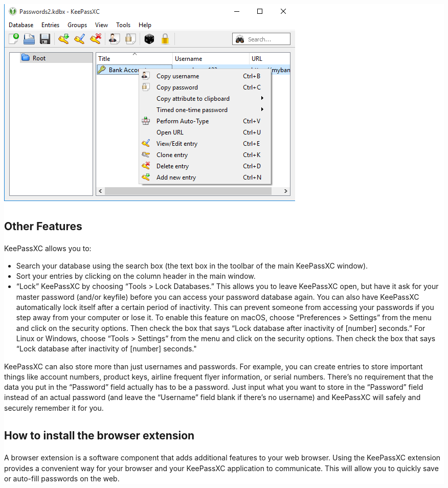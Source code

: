 ![](tool_keepassxc5._using_an_entry.png)


Other Features
--------------------------------

KeePassXC allows you to:

*   Search your database using the search box (the text box in the toolbar of the main KeePassXC window).
*   Sort your entries by clicking on the column header in the main window.
*   “Lock” KeePassXC by choosing “Tools > Lock Databases.” This allows you to leave KeePassXC open, but have it ask for your master password (and/or keyfile) before you can access your password  database again. You can also have KeePassXC automatically lock itself after a certain period of inactivity. This can prevent someone from accessing your passwords if you step away from your computer or lose it. To enable this feature on macOS, choose “Preferences > Settings” from the menu and click on the security options. Then check the box that says “Lock database after inactivity of \[number\] seconds.” For Linux or Windows, choose “Tools > Settings” from the menu and click on the security options. Then check the box that says “Lock database after inactivity of \[number\] seconds."
    

KeePassXC can also store more than just usernames and passwords. For example, you can create entries to store important things like account numbers, product keys, airline frequent flyer information, or serial numbers. There’s no requirement that the data you put in the “Password” field actually has to be a password. Just input what you want to store in the “Password” field instead of an actual password (and leave the “Username” field blank if there’s no username) and KeePassXC will safely and securely remember it for you.
 

How to install the browser extension
------------------------------------------------------

A browser extension is a software component that adds additional features to your web browser. Using the KeePassXC extension provides a convenient way for your browser and your KeePassXC application to communicate. This will allow you to quickly save or auto-fill passwords on the web.
